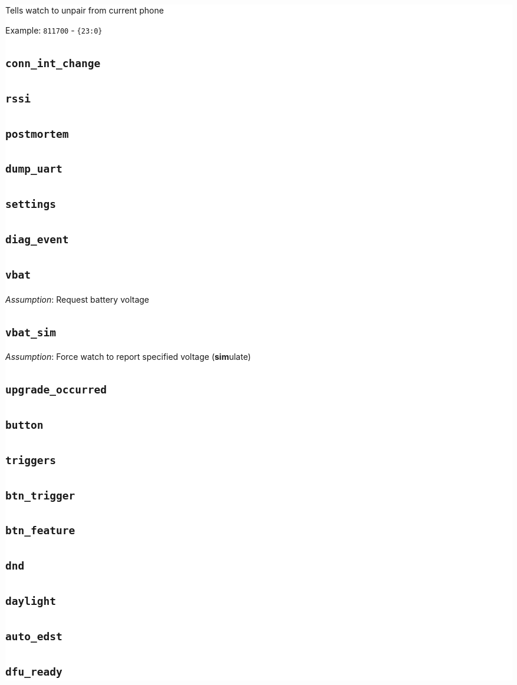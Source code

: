 Tells watch to unpair from current phone

Example: `811700` - `{23:0}`

## `conn_int_change`

## `rssi`

## `postmortem`

## `dump_uart`

## `settings`

## `diag_event`

## `vbat`

*Assumption*: Request battery voltage

## `vbat_sim`

*Assumption*: Force watch to report specified voltage (**sim**ulate)

## `upgrade_occurred`

## `button`

## `triggers`

## `btn_trigger`

## `btn_feature`

## `dnd`

## `daylight`

## `auto_edst`

## `dfu_ready`
